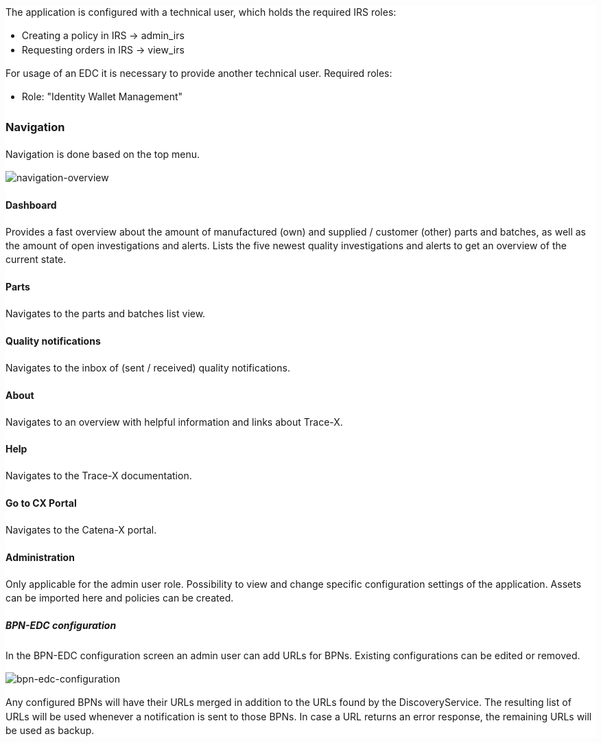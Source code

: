 The application is configured with a technical user, which holds the required IRS roles:

* Creating a policy in IRS -> admin_irs
* Requesting orders in IRS -> view_irs

For usage of an EDC it is necessary to provide another technical user. Required roles:

* Role:  "Identity Wallet Management"

### Navigation

Navigation is done based on the top menu.

![navigation-overview](https://raw.githubusercontent.com/eclipse-tractusx/traceability-foss/main/docs/src/images/user-manual/navigation/navigation-overview.svg)

#### Dashboard

Provides a fast overview about the amount of manufactured (own) and supplied / customer (other) parts and batches, as well as the amount of open investigations and alerts.
Lists the five newest quality investigations and alerts to get an overview of the current state.

#### Parts

Navigates to the parts and batches list view.

#### Quality notifications

Navigates to the inbox of (sent / received) quality notifications.

#### About

Navigates to an overview with helpful information and links about Trace-X.

#### Help

Navigates to the Trace-X documentation.

#### Go to CX Portal

Navigates to the Catena-X portal.

#### Administration

Only applicable for the admin user role.
Possibility to view and change specific configuration settings of the application. Assets can be imported here and policies can be created.

##### BPN-EDC configuration

In the BPN-EDC configuration screen an admin user can add URLs for BPNs. Existing configurations can be edited or removed.

![bpn-edc-configuration](https://raw.githubusercontent.com/eclipse-tractusx/traceability-foss/main/docs/src/images/user-manual/navigation/bpn-edc-configuration.svg)

Any configured BPNs will have their URLs merged in addition to the URLs found by the DiscoveryService.
The resulting list of URLs will be used whenever a notification is sent to those BPNs. In case a URL returns an error response, the remaining URLs will be used as backup.
